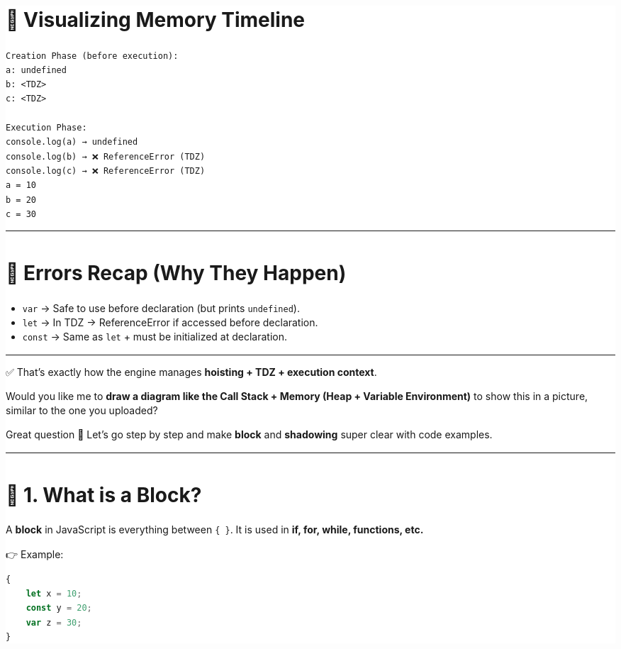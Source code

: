 
# 🔹 Visualizing Memory Timeline

```
Creation Phase (before execution):
a: undefined
b: <TDZ>
c: <TDZ>

Execution Phase:
console.log(a) → undefined
console.log(b) → ❌ ReferenceError (TDZ)
console.log(c) → ❌ ReferenceError (TDZ)
a = 10
b = 20
c = 30
```

---

# 🔹 Errors Recap (Why They Happen)

* `var` → Safe to use before declaration (but prints `undefined`).
* `let` → In TDZ → ReferenceError if accessed before declaration.
* `const` → Same as `let` + must be initialized at declaration.

---

✅ That’s exactly how the engine manages **hoisting + TDZ + execution context**.

Would you like me to **draw a diagram like the Call Stack + Memory (Heap + Variable Environment)** to show this in a picture, similar to the one you uploaded?

Great question 🎯 Let’s go step by step and make **block** and **shadowing** super clear with code examples.

---

# 🔹 1. What is a **Block**?

A **block** in JavaScript is everything between `{ }`.
It is used in **if, for, while, functions, etc.**

👉 Example:

```js
{
    let x = 10;
    const y = 20;
    var z = 30;
}
```

